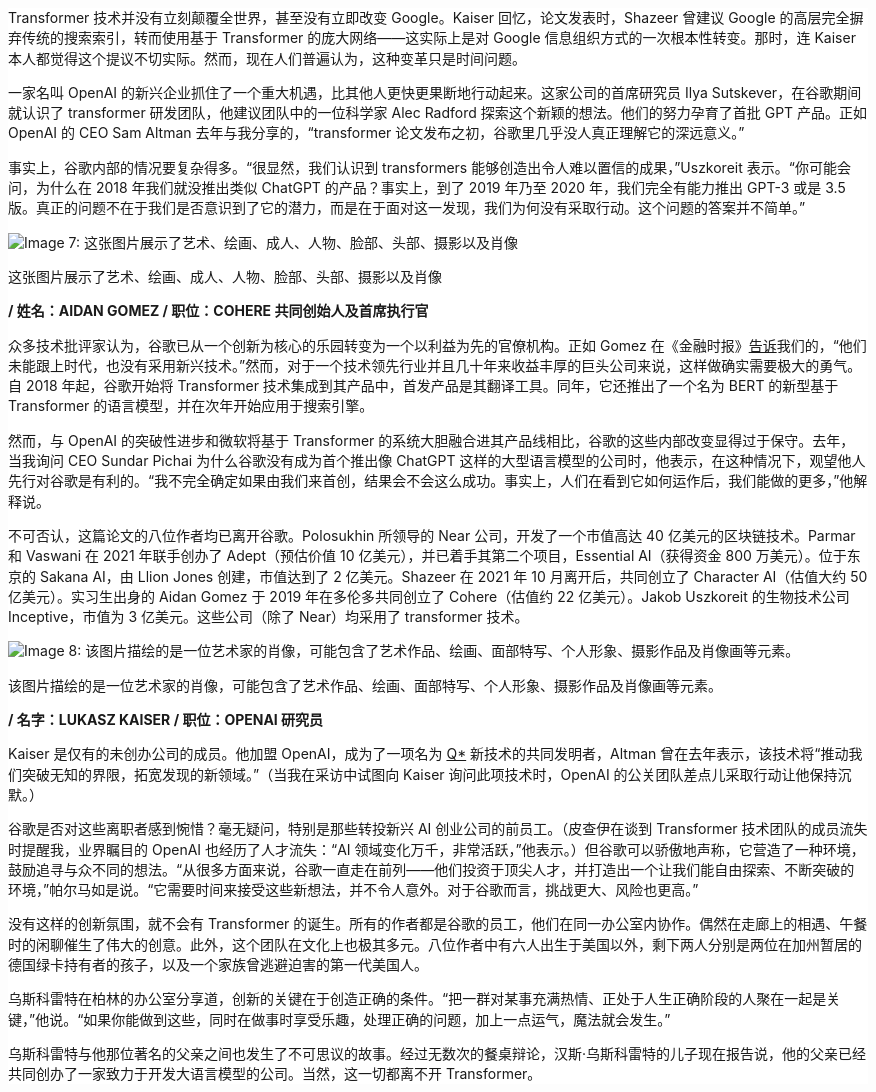 Transformer 技术并没有立刻颠覆全世界，甚至没有立即改变 Google。Kaiser 回忆，论文发表时，Shazeer 曾建议 Google 的高层完全摒弃传统的搜索索引，转而使用基于 Transformer 的庞大网络——这实际上是对 Google 信息组织方式的一次根本性转变。那时，连 Kaiser 本人都觉得这个提议不切实际。然而，现在人们普遍认为，这种变革只是时间问题。

一家名叫 OpenAI 的新兴企业抓住了一个重大机遇，比其他人更快更果断地行动起来。这家公司的首席研究员 Ilya Sutskever，在谷歌期间就认识了 transformer 研发团队，他建议团队中的一位科学家 Alec Radford 探索这个新颖的想法。他们的努力孕育了首批 GPT 产品。正如 OpenAI 的 CEO Sam Altman 去年与我分享的，“transformer 论文发布之初，谷歌里几乎没人真正理解它的深远意义。”

事实上，谷歌内部的情况要复杂得多。“很显然，我们认识到 transformers 能够创造出令人难以置信的成果，”Uszkoreit 表示。“你可能会问，为什么在 2018 年我们就没推出类似 ChatGPT 的产品？事实上，到了 2019 年乃至 2020 年，我们完全有能力推出 GPT-3 或是 3.5 版。真正的问题不在于我们是否意识到了它的潜力，而是在于面对这一发现，我们为何没有采取行动。这个问题的答案并不简单。”

![Image 7: 这张图片展示了艺术、绘画、成人、人物、脸部、头部、摄影以及肖像](https://media.wired.com/photos/65f9c64fe3773ae5531008fc/master/w_1600%2Cc_limit/Wired_MA_07.jpg)

这张图片展示了艺术、绘画、成人、人物、脸部、头部、摄影以及肖像

**/ 姓名：AIDAN GOMEZ / 职位：COHERE 共同创始人及首席执行官**

众多技术批评家认为，谷歌已从一个创新为核心的乐园转变为一个以利益为先的官僚机构。正如 Gomez 在《金融时报》[告诉](https://www.ft.com/content/37bb01af-ee46-4483-982f-ef3921436a50)我们的，“他们未能跟上时代，也没有采用新兴技术。”然而，对于一个技术领先行业并且几十年来收益丰厚的巨头公司来说，这样做确实需要极大的勇气。自 2018 年起，谷歌开始将 Transformer 技术集成到其产品中，首发产品是其翻译工具。同年，它还推出了一个名为 BERT 的新型基于 Transformer 的语言模型，并在次年开始应用于搜索引擎。

然而，与 OpenAI 的突破性进步和微软将基于 Transformer 的系统大胆融合进其产品线相比，谷歌的这些内部改变显得过于保守。去年，当我询问 CEO Sundar Pichai 为什么谷歌没有成为首个推出像 ChatGPT 这样的大型语言模型的公司时，他表示，在这种情况下，观望他人先行对谷歌是有利的。“我不完全确定如果由我们来首创，结果会不会这么成功。事实上，人们在看到它如何运作后，我们能做的更多，”他解释说。

不可否认，这篇论文的八位作者均已离开谷歌。Polosukhin 所领导的 Near 公司，开发了一个市值高达 40 亿美元的区块链技术。Parmar 和 Vaswani 在 2021 年联手创办了 Adept（预估价值 10 亿美元），并已着手其第二个项目，Essential AI（获得资金 800 万美元）。位于东京的 Sakana AI，由 Llion Jones 创建，市值达到了 2 亿美元。Shazeer 在 2021 年 10 月离开后，共同创立了 Character AI（估值大约 50 亿美元）。实习生出身的 Aidan Gomez 于 2019 年在多伦多共同创立了 Cohere（估值约 22 亿美元）。Jakob Uszkoreit 的生物技术公司 Inceptive，市值为 3 亿美元。这些公司（除了 Near）均采用了 transformer 技术。

![Image 8: 该图片描绘的是一位艺术家的肖像，可能包含了艺术作品、绘画、面部特写、个人形象、摄影作品及肖像画等元素。](https://media.wired.com/photos/65f9c5aa1c6cb005dfa0fe0d/master/w_1600%2Cc_limit/Wired_MA_05.jpg)

该图片描绘的是一位艺术家的肖像，可能包含了艺术作品、绘画、面部特写、个人形象、摄影作品及肖像画等元素。

**/ 名字：LUKASZ KAISER / 职位：OPENAI 研究员**

Kaiser 是仅有的未创办公司的成员。他加盟 OpenAI，成为了一项名为 [Q\*](https://www.wired.com/story/fast-forward-clues-hint-openai-shadowy-q-project/) 新技术的共同发明者，Altman 曾在去年表示，该技术将“推动我们突破无知的界限，拓宽发现的新领域。”（当我在采访中试图向 Kaiser 询问此项技术时，OpenAI 的公关团队差点儿采取行动让他保持沉默。）

谷歌是否对这些离职者感到惋惜？毫无疑问，特别是那些转投新兴 AI 创业公司的前员工。（皮查伊在谈到 Transformer 技术团队的成员流失时提醒我，业界瞩目的 OpenAI 也经历了人才流失：“AI 领域变化万千，非常活跃，”他表示。）但谷歌可以骄傲地声称，它营造了一种环境，鼓励追寻与众不同的想法。“从很多方面来说，谷歌一直走在前列——他们投资于顶尖人才，并打造出一个让我们能自由探索、不断突破的环境，”帕尔马如是说。“它需要时间来接受这些新想法，并不令人意外。对于谷歌而言，挑战更大、风险也更高。”

没有这样的创新氛围，就不会有 Transformer 的诞生。所有的作者都是谷歌的员工，他们在同一办公室内协作。偶然在走廊上的相遇、午餐时的闲聊催生了伟大的创意。此外，这个团队在文化上也极其多元。八位作者中有六人出生于美国以外，剩下两人分别是两位在加州暂居的德国绿卡持有者的孩子，以及一个家族曾逃避迫害的第一代美国人。

乌斯科雷特在柏林的办公室分享道，创新的关键在于创造正确的条件。“把一群对某事充满热情、正处于人生正确阶段的人聚在一起是关键，”他说。“如果你能做到这些，同时在做事时享受乐趣，处理正确的问题，加上一点运气，魔法就会发生。”

乌斯科雷特与他那位著名的父亲之间也发生了不可思议的故事。经过无数次的餐桌辩论，汉斯·乌斯科雷特的儿子现在报告说，他的父亲已经共同创办了一家致力于开发大语言模型的公司。当然，这一切都离不开 Transformer。

